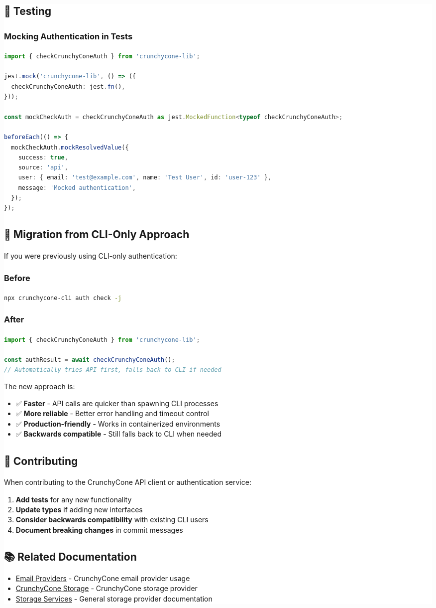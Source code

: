 ## 🧪 Testing

### Mocking Authentication in Tests

```typescript
import { checkCrunchyConeAuth } from 'crunchycone-lib';

jest.mock('crunchycone-lib', () => ({
  checkCrunchyConeAuth: jest.fn(),
}));

const mockCheckAuth = checkCrunchyConeAuth as jest.MockedFunction<typeof checkCrunchyConeAuth>;

beforeEach(() => {
  mockCheckAuth.mockResolvedValue({
    success: true,
    source: 'api',
    user: { email: 'test@example.com', name: 'Test User', id: 'user-123' },
    message: 'Mocked authentication',
  });
});
```

## 📝 Migration from CLI-Only Approach

If you were previously using CLI-only authentication:

### Before
```bash
npx crunchycone-cli auth check -j
```

### After
```typescript
import { checkCrunchyConeAuth } from 'crunchycone-lib';

const authResult = await checkCrunchyConeAuth();
// Automatically tries API first, falls back to CLI if needed
```

The new approach is:
- ✅ **Faster** - API calls are quicker than spawning CLI processes
- ✅ **More reliable** - Better error handling and timeout control
- ✅ **Production-friendly** - Works in containerized environments
- ✅ **Backwards compatible** - Still falls back to CLI when needed

## 🤝 Contributing

When contributing to the CrunchyCone API client or authentication service:

1. **Add tests** for any new functionality
2. **Update types** if adding new interfaces
3. **Consider backwards compatibility** with existing CLI users
4. **Document breaking changes** in commit messages

## 📚 Related Documentation

- [Email Providers](EMAIL_PROVIDERS.md) - CrunchyCone email provider usage
- [CrunchyCone Storage](CRUNCHYCONE_STORAGE.md) - CrunchyCone storage provider
- [Storage Services](STORAGE.md) - General storage provider documentation